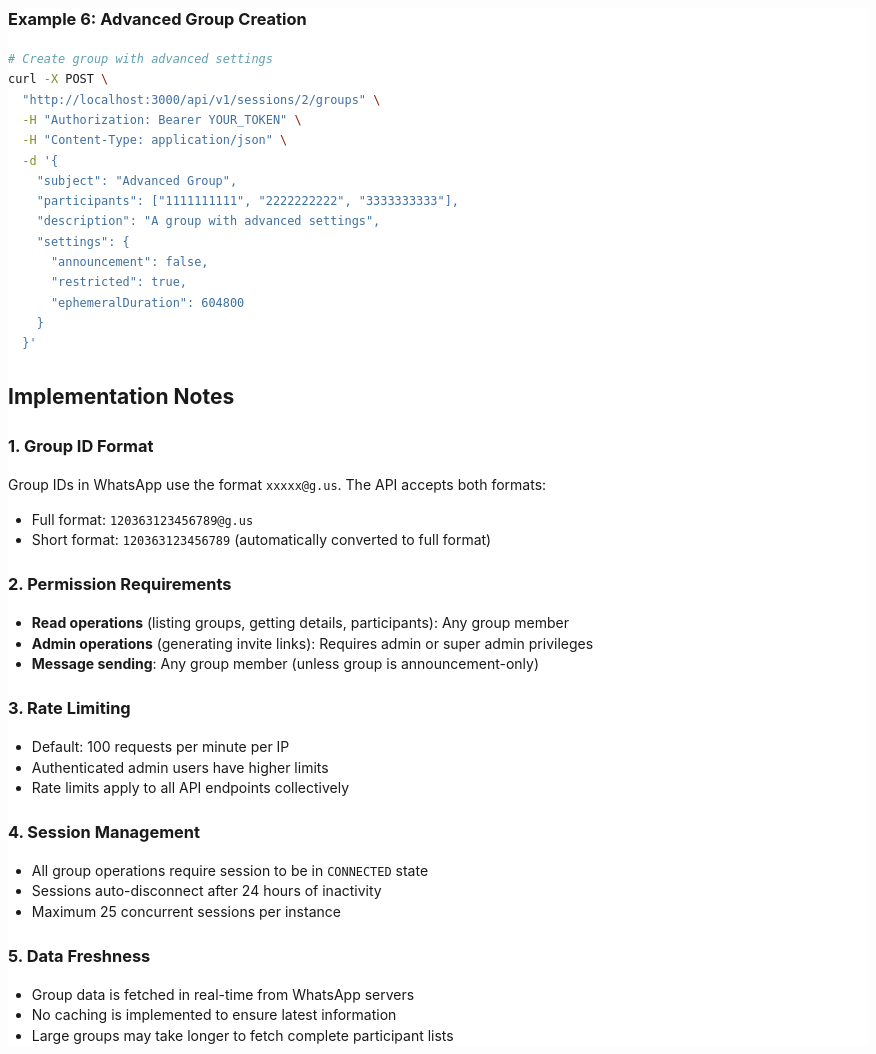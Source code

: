 ```bash
```

### Example 6: Advanced Group Creation

```bash
# Create group with advanced settings
curl -X POST \
  "http://localhost:3000/api/v1/sessions/2/groups" \
  -H "Authorization: Bearer YOUR_TOKEN" \
  -H "Content-Type: application/json" \
  -d '{
    "subject": "Advanced Group",
    "participants": ["1111111111", "2222222222", "3333333333"],
    "description": "A group with advanced settings",
    "settings": {
      "announcement": false,
      "restricted": true,
      "ephemeralDuration": 604800
    }
  }'
```

## Implementation Notes

### 1. Group ID Format

Group IDs in WhatsApp use the format `xxxxx@g.us`. The API accepts both formats:

- Full format: `120363123456789@g.us`
- Short format: `120363123456789` (automatically converted to full format)

### 2. Permission Requirements

- **Read operations** (listing groups, getting details, participants): Any group member
- **Admin operations** (generating invite links): Requires admin or super admin privileges
- **Message sending**: Any group member (unless group is announcement-only)

### 3. Rate Limiting

- Default: 100 requests per minute per IP
- Authenticated admin users have higher limits
- Rate limits apply to all API endpoints collectively

### 4. Session Management

- All group operations require session to be in `CONNECTED` state
- Sessions auto-disconnect after 24 hours of inactivity
- Maximum 25 concurrent sessions per instance

### 5. Data Freshness

- Group data is fetched in real-time from WhatsApp servers
- No caching is implemented to ensure latest information
- Large groups may take longer to fetch complete participant lists
